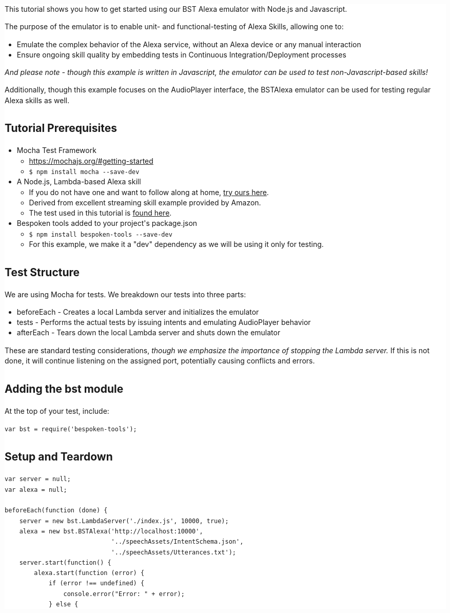 This tutorial shows you how to get started using our BST Alexa emulator with Node.js and Javascript.  

The purpose of the emulator is to enable unit- and functional-testing of Alexa Skills, 
allowing one to:

* Emulate the complex behavior of the Alexa service, without an Alexa device or any manual interaction
* Ensure ongoing skill quality by embedding tests in Continuous Integration/Deployment processes

*And please note - though this example is written in Javascript, the emulator can be used to test non-Javascript-based skills!*

Additionally, though this example focuses on the AudioPlayer interface, 
the BSTAlexa emulator can be used for testing regular Alexa skills as well.

## Tutorial Prerequisites

* Mocha Test Framework
    * https://mochajs.org/#getting-started
    * `$ npm install mocha --save-dev`
* A Node.js, Lambda-based Alexa skill 
    * If you do not have one and want to follow along at home, [try ours here](https://github.com/bespoken/streamer).
    * Derived from excellent streaming skill example provided by Amazon.
    * The test used in this tutorial is [found here](https://github.com/bespoken/streamer/blob/master/test/streamerTest.js).
* Bespoken tools added to your project's package.json
    * `$ npm install bespoken-tools --save-dev`
    * For this example, we make it a "dev" dependency as we will be using it only for testing.

## Test Structure

We are using Mocha for tests. We breakdown our tests into three parts:

* beforeEach - Creates a local Lambda server and initializes the emulator
* tests - Performs the actual tests by issuing intents and emulating AudioPlayer behavior
* afterEach - Tears down the local Lambda server and shuts down the emulator

These are standard testing considerations, *though we emphasize the importance of stopping the Lambda server.*
If this is not done, it will continue listening on the assigned port, potentially causing conflicts and errors.

## Adding the bst module
At the top of your test, include:
```
var bst = require('bespoken-tools');
```

## Setup and Teardown

```
var server = null;
var alexa = null;

beforeEach(function (done) {
    server = new bst.LambdaServer('./index.js', 10000, true);
    alexa = new bst.BSTAlexa('http://localhost:10000',
                             '../speechAssets/IntentSchema.json',
                             '../speechAssets/Utterances.txt');
    server.start(function() {
        alexa.start(function (error) {
            if (error !== undefined) {
                console.error("Error: " + error);
            } else {
```
